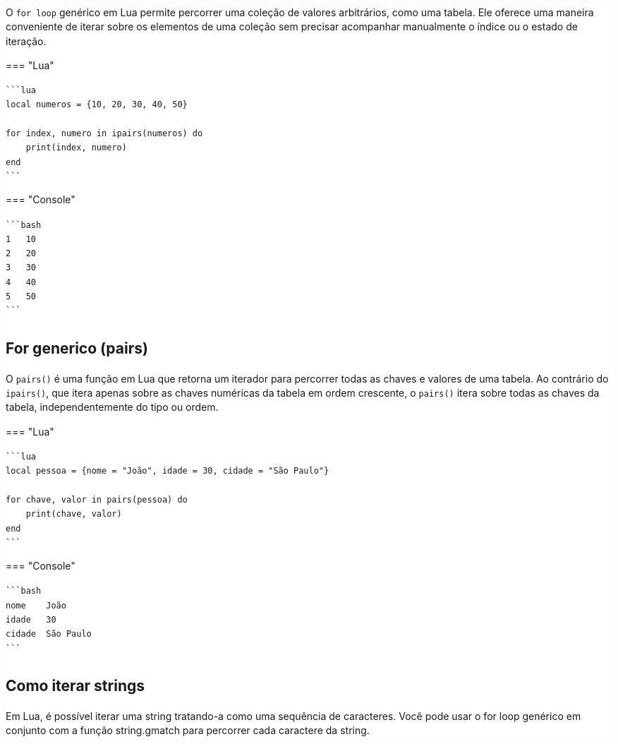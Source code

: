 O `for loop` genérico em Lua permite percorrer uma coleção de valores
arbitrários, como uma tabela.
Ele oferece uma maneira conveniente de iterar sobre os elementos de uma
coleção sem precisar acompanhar manualmente o índice ou o estado de iteração.

=== "Lua"

    ```lua
    local numeros = {10, 20, 30, 40, 50}

    for index, numero in ipairs(numeros) do
        print(index, numero)
    end
    ```

=== "Console"

    ```bash
    1   10
    2   20
    3   30
    4   40
    5   50
    ```

## For generico (pairs)

O `pairs()` é uma função em Lua que retorna um iterador para percorrer
todas as chaves e valores de uma tabela. Ao contrário do `ipairs()`, que
itera apenas sobre as chaves numéricas da tabela em ordem crescente, o
`pairs()` itera sobre todas as chaves da tabela, independentemente do tipo
ou ordem.

=== "Lua"

    ```lua
    local pessoa = {nome = "João", idade = 30, cidade = "São Paulo"}

    for chave, valor in pairs(pessoa) do
        print(chave, valor)
    end
    ```

=== "Console"

    ```bash
    nome    João
    idade   30
    cidade  São Paulo
    ```

## Como iterar strings

Em Lua, é possível iterar uma string tratando-a como uma sequência de
caracteres. Você pode usar o for loop genérico em conjunto com a função
string.gmatch para percorrer cada caractere da string.
